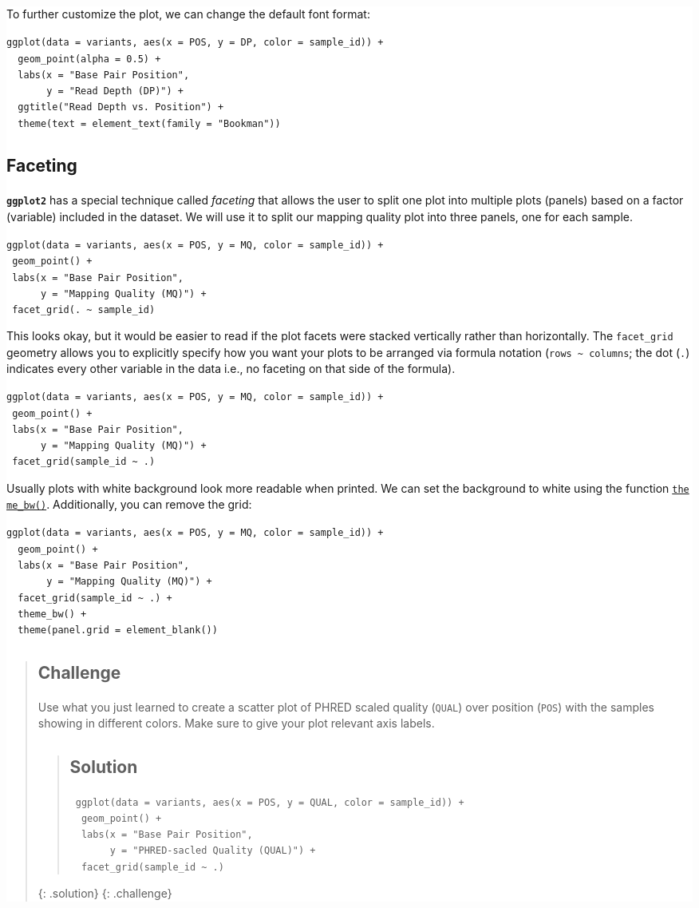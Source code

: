 
To further customize the plot, we can change the default font format:

```{r change-font-family, purl=FALSE}
ggplot(data = variants, aes(x = POS, y = DP, color = sample_id)) +
  geom_point(alpha = 0.5) +
  labs(x = "Base Pair Position",
       y = "Read Depth (DP)") +
  ggtitle("Read Depth vs. Position") +
  theme(text = element_text(family = "Bookman"))
```  

## Faceting

**`ggplot2`** has a special technique called *faceting* that allows the user to split one plot into multiple plots (panels) based on a factor (variable) included in the dataset. We will use it to split our mapping quality plot into three panels, one for each sample.

```{r first-facet, purl=FALSE}
ggplot(data = variants, aes(x = POS, y = MQ, color = sample_id)) +
 geom_point() +
 labs(x = "Base Pair Position",
      y = "Mapping Quality (MQ)") +
 facet_grid(. ~ sample_id)
```

This looks okay, but it would be easier to read if the plot facets were stacked vertically rather than horizontally. The `facet_grid` geometry allows you to explicitly specify how you want your plots to be arranged via formula notation (`rows ~ columns`; the dot (`.`) indicates every other variable in the data i.e., no faceting on that side of the formula).

```{r second-facet, purl=FALSE}
ggplot(data = variants, aes(x = POS, y = MQ, color = sample_id)) +
 geom_point() +
 labs(x = "Base Pair Position",
      y = "Mapping Quality (MQ)") +
 facet_grid(sample_id ~ .)
```

Usually plots with white background look more readable when printed.  We can set the background to white using the function [`theme_bw()`](https://ggplot2.tidyverse.org/reference/ggtheme.html). Additionally, you can remove the grid:

```{r facet-plot-white-bg, purl=FALSE}
ggplot(data = variants, aes(x = POS, y = MQ, color = sample_id)) +
  geom_point() +
  labs(x = "Base Pair Position",
       y = "Mapping Quality (MQ)") +
  facet_grid(sample_id ~ .) +
  theme_bw() +
  theme(panel.grid = element_blank())
```

> ## Challenge
>
> Use what you just learned to create a scatter plot of PHRED scaled quality (`QUAL`) over
> position (`POS`) with the samples showing in different colors. Make sure to give your plot
> relevant axis labels.
>
> > ## Solution
> > ```{r scatter-challenge-2, purl=FALSE}
> >  ggplot(data = variants, aes(x = POS, y = QUAL, color = sample_id)) +
> >   geom_point() +
> >   labs(x = "Base Pair Position",
> >        y = "PHRED-sacled Quality (QUAL)") +
> >   facet_grid(sample_id ~ .)
> > ```
> {: .solution}
{: .challenge}